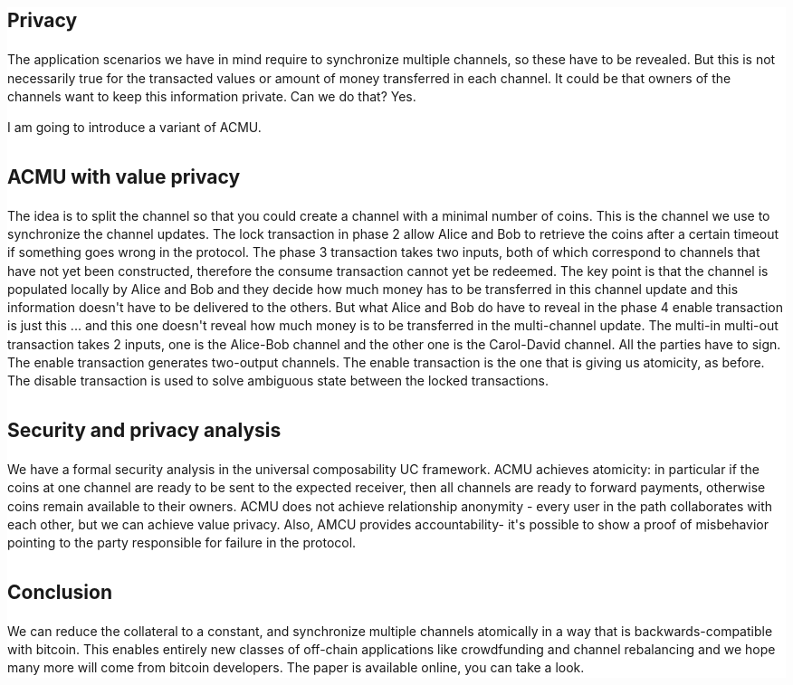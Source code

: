 ## Privacy

The application scenarios we have in mind require to synchronize
multiple channels, so these have to be revealed. But this is not
necessarily true for the transacted values or amount of money
transferred in each channel. It could be that owners of the channels
want to keep this information private. Can we do that? Yes.

I am going to introduce a variant of ACMU.

## ACMU with value privacy

The idea is to split the channel so that you could create a channel with
a minimal number of coins. This is the channel we use to synchronize the
channel updates. The lock transaction in phase 2 allow Alice and Bob to
retrieve the coins after a certain timeout if something goes wrong in
the protocol. The phase 3 transaction takes two inputs, both of which
correspond to channels that have not yet been constructed, therefore the
consume transaction cannot yet be redeemed. The key point is that the
channel is populated locally by Alice and Bob and they decide how much
money has to be transferred in this channel update and this information
doesn't have to be delivered to the others. But what Alice and Bob do
have to reveal in the phase 4 enable transaction is just this ... and
this one doesn't reveal how much money is to be transferred in the
multi-channel update. The multi-in multi-out transaction takes 2 inputs,
one is the Alice-Bob channel and the other one is the Carol-David
channel. All the parties have to sign. The enable transaction generates
two-output channels. The enable transaction is the one that is giving us
atomicity, as before. The disable transaction is used to solve ambiguous
state between the locked transactions.

## Security and privacy analysis

We have a formal security analysis in the universal composability UC
framework. ACMU achieves atomicity: in particular if the coins at one
channel are ready to be sent to the expected receiver, then all channels
are ready to forward payments, otherwise coins remain available to their
owners. ACMU does not achieve relationship anonymity - every user in the
path collaborates with each other, but we can achieve value privacy.
Also, AMCU provides accountability- it's possible to show a proof of
misbehavior pointing to the party responsible for failure in the
protocol.

## Conclusion

We can reduce the collateral to a constant, and synchronize multiple
channels atomically in a way that is backwards-compatible with bitcoin.
This enables entirely new classes of off-chain applications like
crowdfunding and channel rebalancing and we hope many more will come
from bitcoin developers. The paper is available online, you can take a
look.
